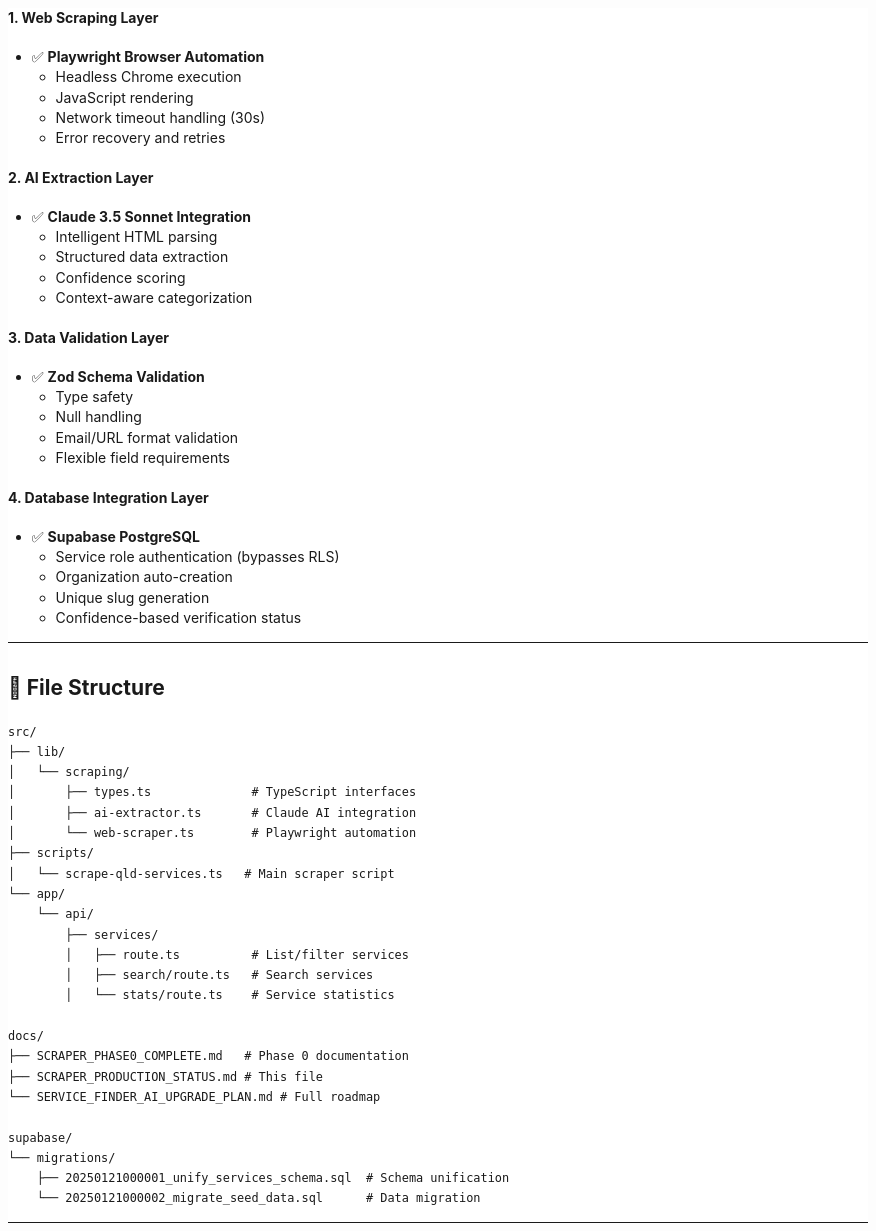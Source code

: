 #### 1. Web Scraping Layer
- ✅ **Playwright Browser Automation**
  - Headless Chrome execution
  - JavaScript rendering
  - Network timeout handling (30s)
  - Error recovery and retries

#### 2. AI Extraction Layer
- ✅ **Claude 3.5 Sonnet Integration**
  - Intelligent HTML parsing
  - Structured data extraction
  - Confidence scoring
  - Context-aware categorization

#### 3. Data Validation Layer
- ✅ **Zod Schema Validation**
  - Type safety
  - Null handling
  - Email/URL format validation
  - Flexible field requirements

#### 4. Database Integration Layer
- ✅ **Supabase PostgreSQL**
  - Service role authentication (bypasses RLS)
  - Organization auto-creation
  - Unique slug generation
  - Confidence-based verification status

---

## 📁 File Structure

```
src/
├── lib/
│   └── scraping/
│       ├── types.ts              # TypeScript interfaces
│       ├── ai-extractor.ts       # Claude AI integration
│       └── web-scraper.ts        # Playwright automation
├── scripts/
│   └── scrape-qld-services.ts   # Main scraper script
└── app/
    └── api/
        ├── services/
        │   ├── route.ts          # List/filter services
        │   ├── search/route.ts   # Search services
        │   └── stats/route.ts    # Service statistics

docs/
├── SCRAPER_PHASE0_COMPLETE.md   # Phase 0 documentation
├── SCRAPER_PRODUCTION_STATUS.md # This file
└── SERVICE_FINDER_AI_UPGRADE_PLAN.md # Full roadmap

supabase/
└── migrations/
    ├── 20250121000001_unify_services_schema.sql  # Schema unification
    └── 20250121000002_migrate_seed_data.sql      # Data migration
```

---